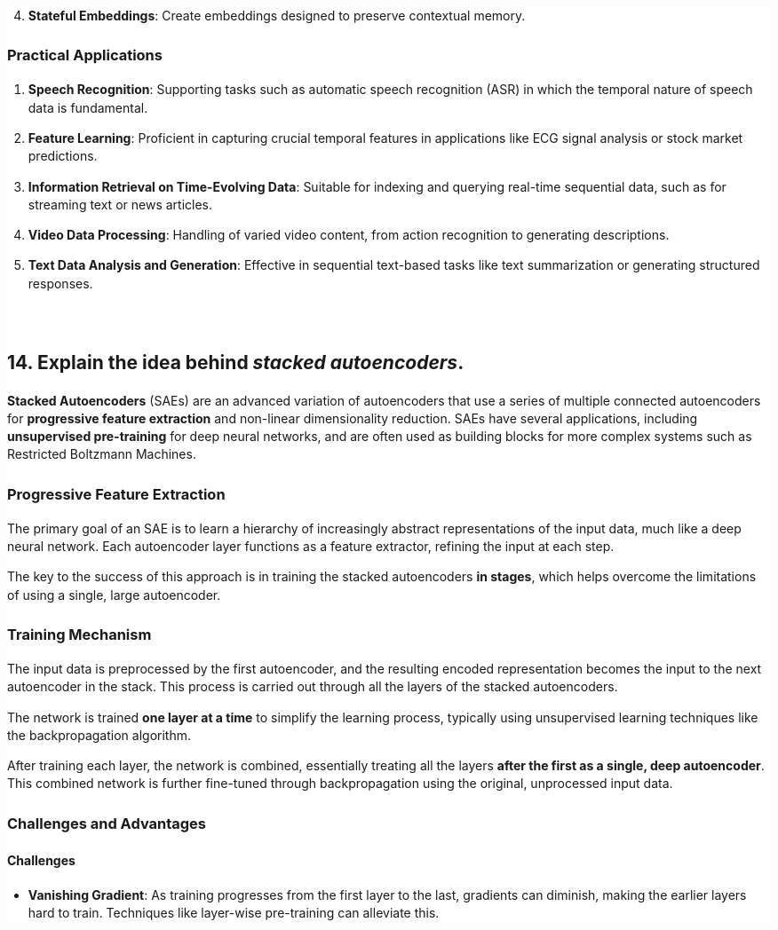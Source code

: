 4. **Stateful Embeddings**: Create embeddings designed to preserve contextual memory.

### Practical Applications

1. **Speech Recognition**: Supporting tasks such as automatic speech recognition (ASR) in which the temporal nature of speech data is fundamental.

2. **Feature Learning**: Proficient in capturing crucial temporal features in applications like ECG signal analysis or stock market predictions.

3. **Information Retrieval on Time-Evolving Data**: Suitable for indexing and querying real-time sequential data, such as for streaming text or news articles.

4. **Video Data Processing**: Handling of varied video content, from action recognition to generating descriptions.

5. **Text Data Analysis and Generation**: Effective in sequential text-based tasks like text summarization or generating structured responses.
<br>

## 14. Explain the idea behind _stacked autoencoders_.

**Stacked Autoencoders** (SAEs) are an advanced variation of autoencoders that use a series of multiple connected autoencoders for **progressive feature extraction** and non-linear dimensionality reduction. SAEs have several applications, including **unsupervised pre-training** for deep neural networks, and are often used as building blocks for more complex systems such as Restricted Boltzmann Machines.

### Progressive Feature Extraction

The primary goal of an SAE is to learn a hierarchy of increasingly abstract representations of the input data, much like a deep neural network. Each autoencoder layer functions as a feature extractor, refining the input at each step.

The key to the success of this approach is in training the stacked autoencoders **in stages**, which helps overcome the limitations of using a single, large autoencoder.

### Training Mechanism

The input data is preprocessed by the first autoencoder, and the resulting encoded representation becomes the input to the next autoencoder in the stack. This process is carried out through all the layers of the stacked autoencoders.

The network is trained **one layer at a time** to simplify the learning process, typically using unsupervised learning techniques like the backpropagation algorithm.

After training each layer, the network is combined, essentially treating all the layers **after the first as a single, deep autoencoder**. This combined network is further fine-tuned through backpropagation using the original, unprocessed input data.

### Challenges and Advantages

#### Challenges

- **Vanishing Gradient**: As training progresses from the first layer to the last, gradients can diminish, making the earlier layers hard to train. Techniques like layer-wise pre-training can alleviate this.
